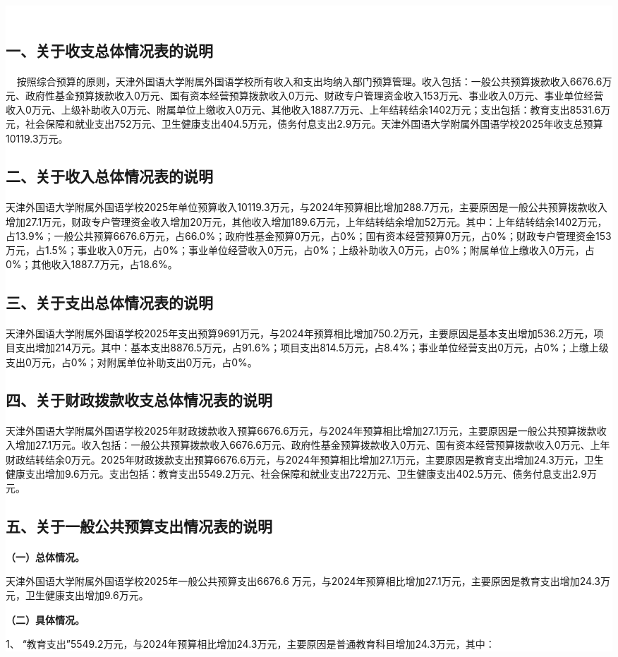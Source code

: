 

 



## 一、关于收支总体情况表的说明



    按照综合预算的原则，天津外国语大学附属外国语学校所有收入和支出均纳入部门预算管理。收入包括：一般公共预算拨款收入6676.6万元、政府性基金预算拨款收入0万元、国有资本经营预算拨款收入0万元、财政专户管理资金收入153万元、事业收入0万元、事业单位经营收入0万元、上级补助收入0万元、附属单位上缴收入0万元、其他收入1887.7万元、上年结转结余1402万元；支出包括：教育支出8531.6万元，社会保障和就业支出752万元、卫生健康支出404.5万元，债务付息支出2.9万元。天津外国语大学附属外国语学校2025年收支总预算10119.3万元。



## 二、关于收入总体情况表的说明



天津外国语大学附属外国语学校2025年单位预算收入10119.3万元，与2024年预算相比增加288.7万元，主要原因是一般公共预算拨款收入增加27.1万元，财政专户管理资金收入增加20万元，其他收入增加189.6万元，上年结转结余增加52万元。其中：上年结转结余1402万元，占13.9%；一般公共预算6676.6万元，占66.0%；政府性基金预算0万元，占0%；国有资本经营预算0万元，占0%；财政专户管理资金153万元，占1.5%；事业收入0万元，占0%；事业单位经营收入0万元，占0%；上级补助收入0万元，占0%；附属单位上缴收入0万元，占0%；其他收入1887.7万元，占18.6%。



## 三、关于支出总体情况表的说明



天津外国语大学附属外国语学校2025年支出预算9691万元，与2024年预算相比增加750.2万元，主要原因是基本支出增加536.2万元，项目支出增加214万元。其中：基本支出8876.5万元，占91.6%；项目支出814.5万元，占8.4%；事业单位经营支出0万元，占0%；上缴上级支出0万元，占0%；对附属单位补助支出0万元，占0%。



## 四、关于财政拨款收支总体情况表的说明



天津外国语大学附属外国语学校2025年财政拨款收入预算6676.6万元，与2024年预算相比增加27.1万元，主要原因是一般公共预算拨款收入增加27.1万元。收入包括：一般公共预算拨款收入6676.6万元、政府性基金预算拨款收入0万元、国有资本经营预算拨款收入0万元、上年财政结转结余0万元。2025年财政拨款支出预算6676.6万元，与2024年预算相比增加27.1万元，主要原因是教育支出增加24.3万元，卫生健康支出增加9.6万元。支出包括：教育支出5549.2万元、社会保障和就业支出722万元、卫生健康支出402.5万元、债务付息支出2.9万元。



## 五、关于一般公共预算支出情况表的说明



**（一）总体情况。**




天津外国语大学附属外国语学校2025年一般公共预算支出6676.6 万元，与2024年预算相比增加27.1万元，主要原因是教育支出增加24.3万元，卫生健康支出增加9.6万元。




**（二）****具体情况****。**




1、 “教育支出”5549.2万元，与2024年预算相比增加24.3万元，主要原因是普通教育科目增加24.3万元，其中：
